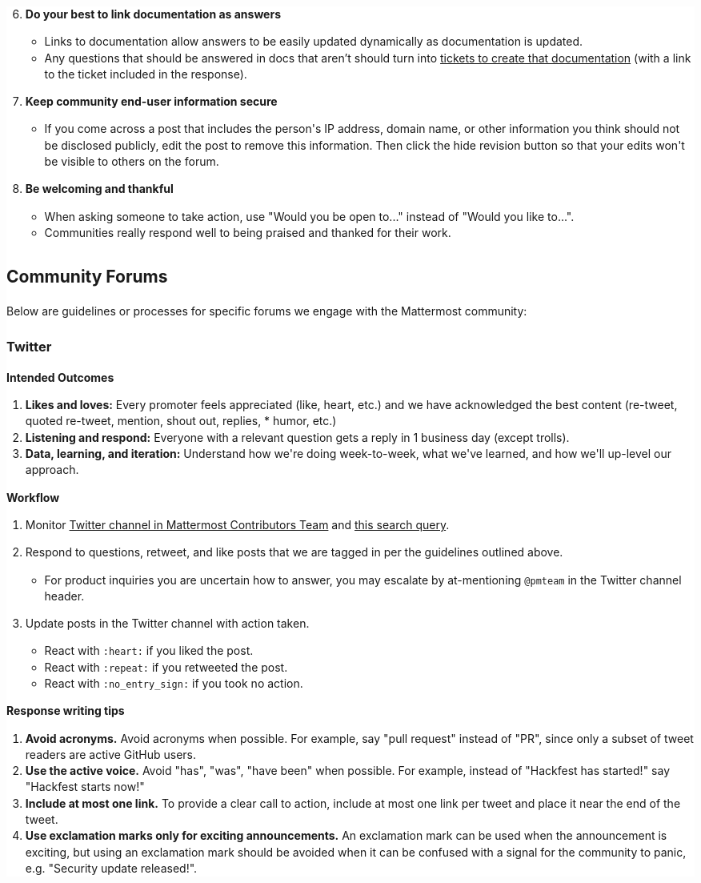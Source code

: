 6. **Do your best to link documentation as answers**

    * Links to documentation allow answers to be easily updated dynamically as documentation is updated.
    * Any questions that should be answered in docs that aren’t should turn into [tickets to create that documentation](https://github.com/mattermost/docs/issues) (with a link to the ticket included in the response).

7. **Keep community end-user information secure**

    * If you come across a post that includes the person's IP address, domain name, or other information you think should not be disclosed publicly, edit the post to remove this information. Then click the hide revision button so that your edits won't be visible to others on the forum.

8. **Be welcoming and thankful**

    * When asking someone to take action, use "Would you be open to..." instead of "Would you like to...".
    * Communities really respond well to being praised and thanked for their work.

## Community Forums

Below are guidelines or processes for specific forums we engage with the Mattermost community:

### Twitter

**Intended Outcomes**

1. **Likes and loves:** Every promoter feels appreciated (like, heart, etc.) and we have acknowledged the best content (re-tweet, quoted re-tweet, mention, shout out, replies, * humor, etc.)
2. **Listening and respond:** Everyone with a relevant question gets a reply in 1 business day (except trolls).
3. **Data, learning, and iteration:** Understand how we're doing week-to-week, what we've learned, and how we'll up-level our approach.

**Workflow**

1. Monitor [Twitter channel in Mattermost Contributors Team](https://community.mattermost.com/core/channels/twitter) and [this search query](https://twitter.com/search?q=mattermost&src=typed_query&f=live).
2. Respond to questions, retweet, and like posts that we are tagged in per the guidelines outlined above.
    * For product inquiries you are uncertain how to answer, you may escalate by at-mentioning `@pmteam` in the Twitter channel header.

3. Update posts in the Twitter channel with action taken.
    * React with `:heart:` if you liked the post.
    * React with `:repeat:` if you retweeted the post.
    * React with `:no_entry_sign:` if you took no action.

**Response writing tips**

1. **Avoid acronyms.** Avoid acronyms when possible. For example, say "pull request" instead of "PR", since only a subset of tweet readers are active GitHub users.
2. **Use the active voice.** Avoid "has", "was", "have been" when possible. For example, instead of "Hackfest has started!" say "Hackfest starts now!"
3. **Include at most one link.** To provide a clear call to action, include at most one link per tweet and place it near the end of the tweet.
4. **Use exclamation marks only for exciting announcements.** An exclamation mark can be used when the announcement is exciting, but using an exclamation mark should be avoided when it can be confused with a signal for the community to panic, e.g. "Security update released!".
